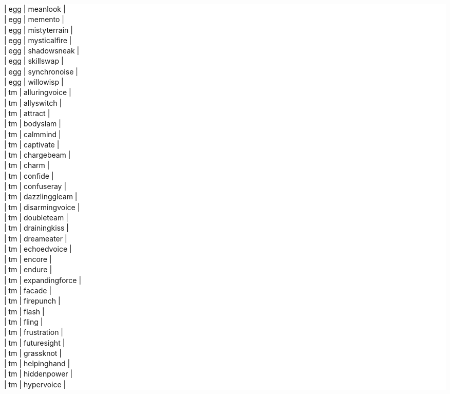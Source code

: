 | egg | meanlook |  
| egg | memento |  
| egg | mistyterrain |  
| egg | mysticalfire |  
| egg | shadowsneak |  
| egg | skillswap |  
| egg | synchronoise |  
| egg | willowisp |  
| tm | alluringvoice |  
| tm | allyswitch |  
| tm | attract |  
| tm | bodyslam |  
| tm | calmmind |  
| tm | captivate |  
| tm | chargebeam |  
| tm | charm |  
| tm | confide |  
| tm | confuseray |  
| tm | dazzlinggleam |  
| tm | disarmingvoice |  
| tm | doubleteam |  
| tm | drainingkiss |  
| tm | dreameater |  
| tm | echoedvoice |  
| tm | encore |  
| tm | endure |  
| tm | expandingforce |  
| tm | facade |  
| tm | firepunch |  
| tm | flash |  
| tm | fling |  
| tm | frustration |  
| tm | futuresight |  
| tm | grassknot |  
| tm | helpinghand |  
| tm | hiddenpower |  
| tm | hypervoice |  